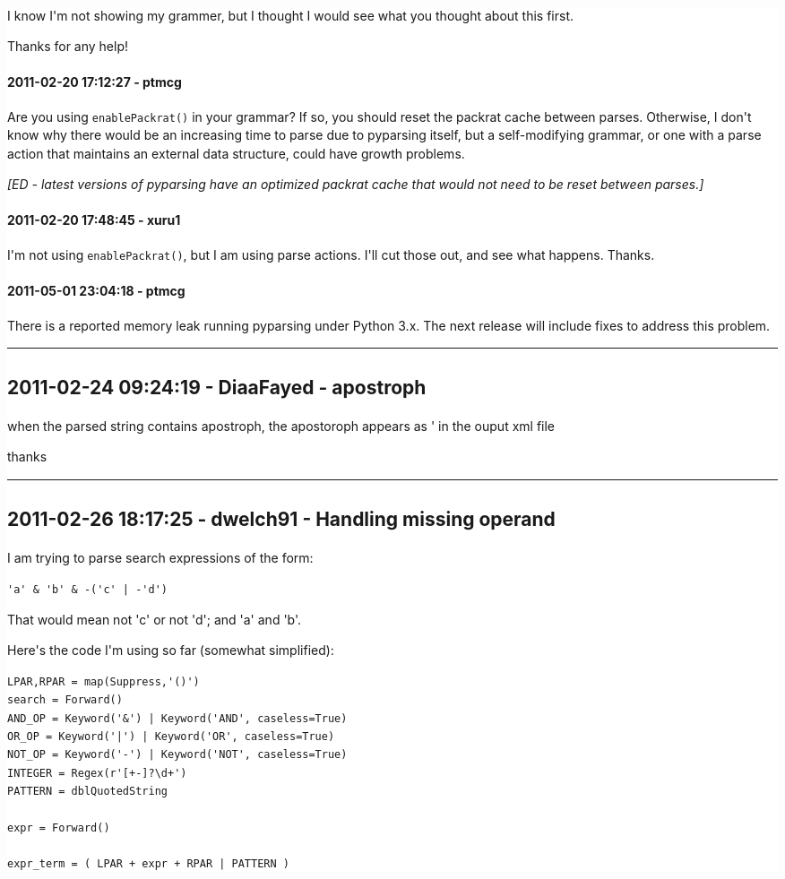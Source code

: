 
I know I'm not showing my grammer, but I thought I would see what you thought about this first.

Thanks for any help!

#### 2011-02-20 17:12:27 - ptmcg
Are you using `enablePackrat()` in your grammar? If so, you should reset the packrat cache between parses. Otherwise, I don't know why there would be an increasing time to parse due to pyparsing itself, but a self-modifying grammar, or one with a parse action that maintains an external data structure, could have growth problems.

_[ED - latest versions of pyparsing have an optimized packrat cache that 
would not need to be reset between parses.]_

#### 2011-02-20 17:48:45 - xuru1
I'm not using `enablePackrat()`, but I am using parse actions.  I'll cut those out, and see what happens.  Thanks.
#### 2011-05-01 23:04:18 - ptmcg
There is a reported memory leak running pyparsing under Python 3.x.  The next release will include fixes to address this problem.

---
## 2011-02-24 09:24:19 - DiaaFayed - apostroph
when the parsed string contains apostroph,
the apostoroph appears as &apos;  in the ouput  xml file

thanks


---
## 2011-02-26 18:17:25 - dwelch91 - Handling missing operand
I am trying to parse search expressions of the form:



    'a' & 'b' & -('c' | -'d')


That would mean not 'c' or not 'd'; and 'a' and 'b'. 

Here's the code I'm using so far (somewhat simplified):


    LPAR,RPAR = map(Suppress,'()')
    search = Forward()
    AND_OP = Keyword('&') | Keyword('AND', caseless=True)
    OR_OP = Keyword('|') | Keyword('OR', caseless=True)
    NOT_OP = Keyword('-') | Keyword('NOT', caseless=True)
    INTEGER = Regex(r'[+-]?\d+')
    PATTERN = dblQuotedString
    
    expr = Forward()
    
    expr_term = ( LPAR + expr + RPAR | PATTERN )
    